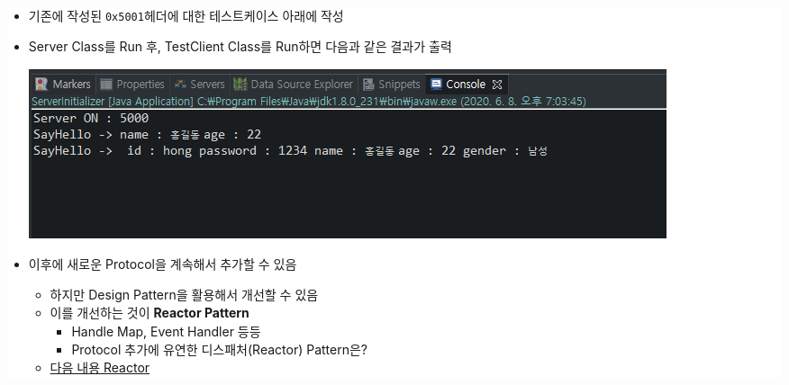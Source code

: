   * 기존에 작성된 `0x5001`헤더에 대한 테스트케이스 아래에 작성

* Server Class를 Run 후, TestClient Class를 Run하면 다음과 같은 결과가 출력

  ![image-20200608192017874](image/image-20200608192017874.png)

* 이후에 새로운 Protocol을 계속해서 추가할 수 있음

  * 하지만 Design Pattern을 활용해서 개선할 수 있음
  * 이를 개선하는 것이 **Reactor Pattern**
    * Handle Map, Event Handler 등등
    * Protocol 추가에 유연한 디스패처(Reactor) Pattern은?
  * [다음 내용 Reactor](Reactor)